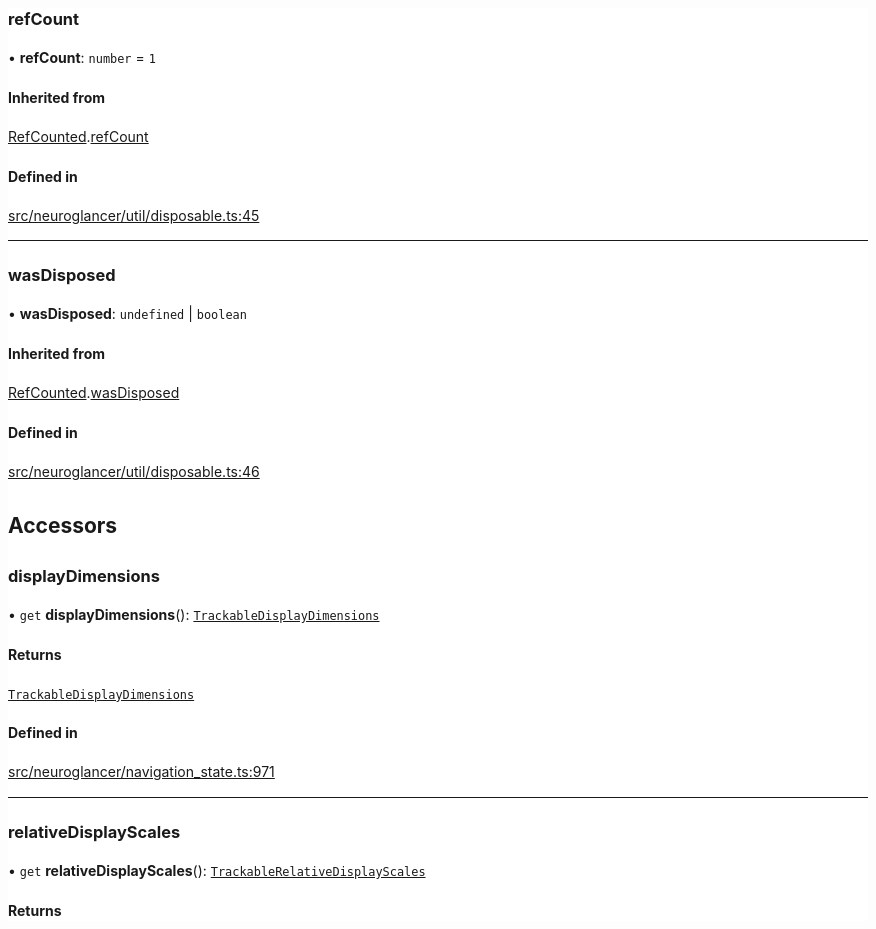 ### refCount

• **refCount**: `number` = `1`

#### Inherited from

[RefCounted](neuroglancer_util_disposable.RefCounted.md).[refCount](neuroglancer_util_disposable.RefCounted.md#refcount)

#### Defined in

[src/neuroglancer/util/disposable.ts:45](https://github.com/ActiveBrainAtlas2/neuroglancer/blob/91617476/src/neuroglancer/util/disposable.ts#L45)

___

### wasDisposed

• **wasDisposed**: `undefined` \| `boolean`

#### Inherited from

[RefCounted](neuroglancer_util_disposable.RefCounted.md).[wasDisposed](neuroglancer_util_disposable.RefCounted.md#wasdisposed)

#### Defined in

[src/neuroglancer/util/disposable.ts:46](https://github.com/ActiveBrainAtlas2/neuroglancer/blob/91617476/src/neuroglancer/util/disposable.ts#L46)

## Accessors

### displayDimensions

• `get` **displayDimensions**(): [`TrackableDisplayDimensions`](neuroglancer_navigation_state.TrackableDisplayDimensions.md)

#### Returns

[`TrackableDisplayDimensions`](neuroglancer_navigation_state.TrackableDisplayDimensions.md)

#### Defined in

[src/neuroglancer/navigation_state.ts:971](https://github.com/ActiveBrainAtlas2/neuroglancer/blob/91617476/src/neuroglancer/navigation_state.ts#L971)

___

### relativeDisplayScales

• `get` **relativeDisplayScales**(): [`TrackableRelativeDisplayScales`](neuroglancer_navigation_state.TrackableRelativeDisplayScales.md)

#### Returns
